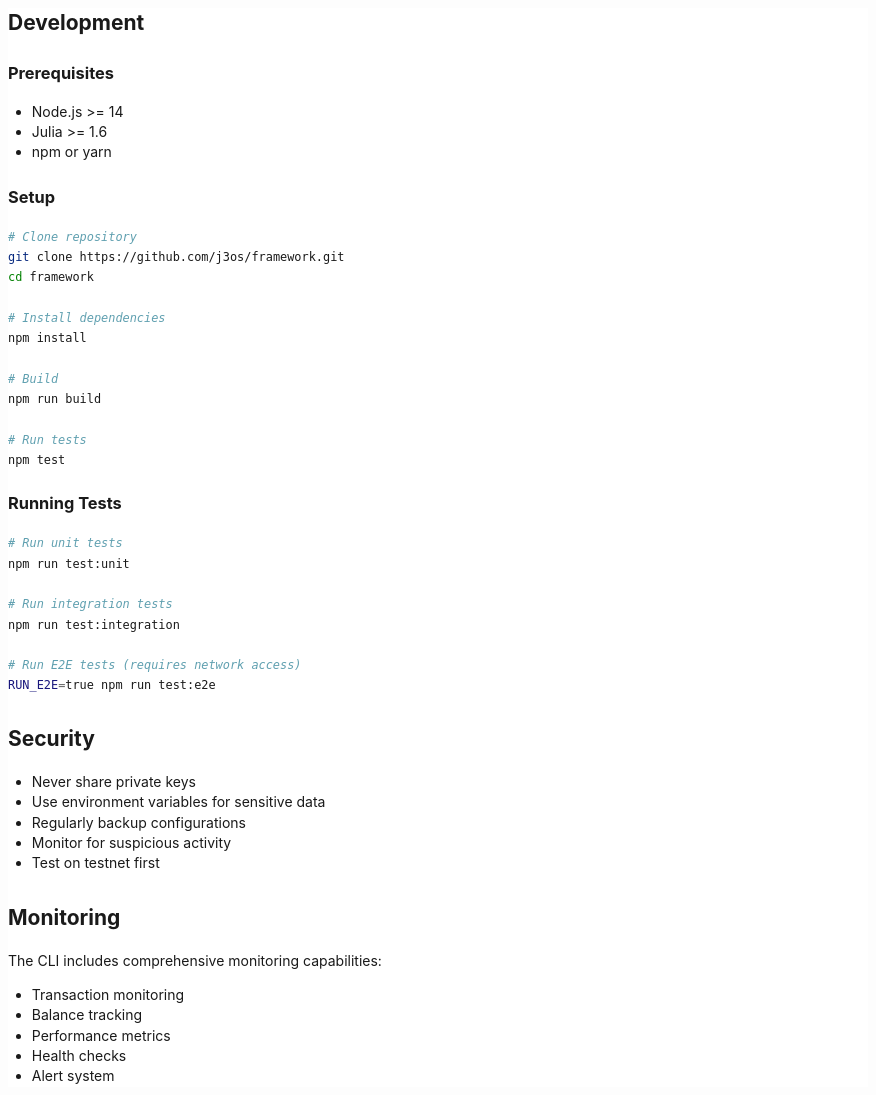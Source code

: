 ## Development

### Prerequisites
- Node.js >= 14
- Julia >= 1.6
- npm or yarn

### Setup
```bash
# Clone repository
git clone https://github.com/j3os/framework.git
cd framework

# Install dependencies
npm install

# Build
npm run build

# Run tests
npm test
```

### Running Tests

```bash
# Run unit tests
npm run test:unit

# Run integration tests
npm run test:integration

# Run E2E tests (requires network access)
RUN_E2E=true npm run test:e2e
```

## Security

- Never share private keys
- Use environment variables for sensitive data
- Regularly backup configurations
- Monitor for suspicious activity
- Test on testnet first

## Monitoring

The CLI includes comprehensive monitoring capabilities:

- Transaction monitoring
- Balance tracking
- Performance metrics
- Health checks
- Alert system
